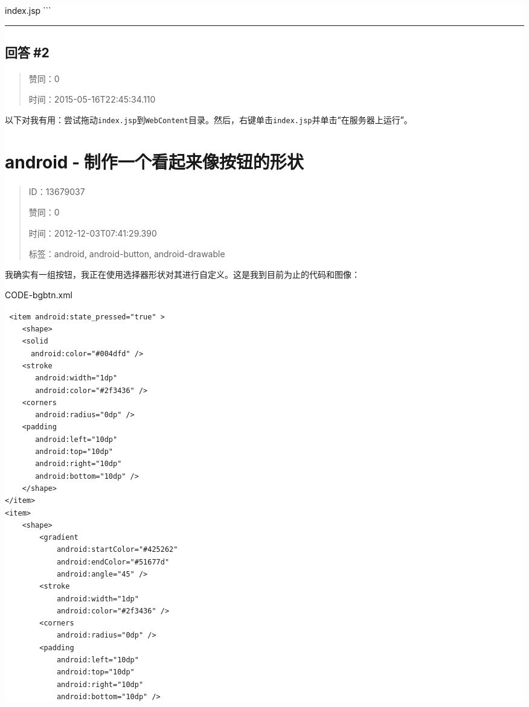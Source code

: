   <welcome-file-list>
    <welcome-file>index.jsp</welcome-file>
  </welcome-file-list>

</web-app> 
```

* * *

## 回答 #2

> 赞同：0
> 
> 时间：2015-05-16T22:45:34.110

以下对我有用：尝试拖动`index.jsp`到`WebContent`目录。然后，右键单击`index.jsp`并单击“在服务器上运行”。

# android - 制作一个看起来像按钮的形状

> ID：13679037
> 
> 赞同：0
> 
> 时间：2012-12-03T07:41:29.390
> 
> 标签：android, android-button, android-drawable

我确实有一组按钮，我正在使用选择器形状对其进行自定义。这是我到目前为止的代码和图像：

CODE-bgbtn.xml

```
 <item android:state_pressed="true" >
    <shape>
    <solid
      android:color="#004dfd" />
    <stroke
       android:width="1dp"
       android:color="#2f3436" />
    <corners
       android:radius="0dp" />
    <padding
       android:left="10dp"
       android:top="10dp"
       android:right="10dp"
       android:bottom="10dp" />
    </shape>
</item>
<item>
    <shape>
        <gradient
            android:startColor="#425262"
            android:endColor="#51677d"
            android:angle="45" />
        <stroke
            android:width="1dp"
            android:color="#2f3436" />
        <corners
            android:radius="0dp" />
        <padding
            android:left="10dp"
            android:top="10dp"
            android:right="10dp"
            android:bottom="10dp" />